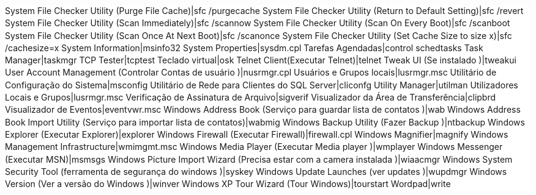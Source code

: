 System File Checker Utility (Purge File Cache)|sfc /purgecache
System File Checker Utility (Return to Default Setting)|sfc /revert
System File Checker Utility (Scan Immediately)|sfc /scannow
System File Checker Utility (Scan On Every Boot)|sfc /scanboot
System File Checker Utility (Scan Once At Next Boot)|sfc /scanonce
System File Checker Utility (Set Cache Size to size x)|sfc /cachesize=x
System Information|msinfo32
System Properties|sysdm.cpl
Tarefas Agendadas|control schedtasks
Task Manager|taskmgr
TCP Tester|tcptest
Teclado virtual|osk
Telnet Client(Executar Telnet)|telnet
Tweak UI (Se instalado )|tweakui
User Account Management (Controlar Contas de usuário )|nusrmgr.cpl
Usuários e Grupos locais|lusrmgr.msc
Utilitário de Configuração do Sistema|msconfig
Utilitário de Rede para Clientes do SQL Server|cliconfg
Utility Manager|utilman
Utilizadores Locais e Grupos|lusrmgr.msc
Verificação de Assinatura de Arquivo|sigverif
Visualizador da Área de Transferência|clipbrd
Visualizador de Eventos|eventvwr.msc
Windows Address Book (Serviço para guardar lista de contatos )|wab
Windows Address Book Import Utility (Serviço para importar lista de contatos)|wabmig
Windows Backup Utility (Fazer Backup )|ntbackup
Windows Explorer (Executar Explorer)|explorer
Windows Firewall (Executar Firewall)|firewall.cpl
Windows Magnifier|magnify
Windows Management Infrastructure|wmimgmt.msc
Windows Media Player (Executar Media player )|wmplayer
Windows Messenger (Executar MSN)|msmsgs
Windows Picture Import Wizard (Precisa estar com a camera instalada )|wiaacmgr
Windows System Security Tool (ferramenta de segurança do windows )|syskey
Windows Update Launches (ver updates )|wupdmgr
Windows Version (Ver a versão do Windows )|winver
Windows XP Tour Wizard (Tour Windows)|tourstart
Wordpad|write